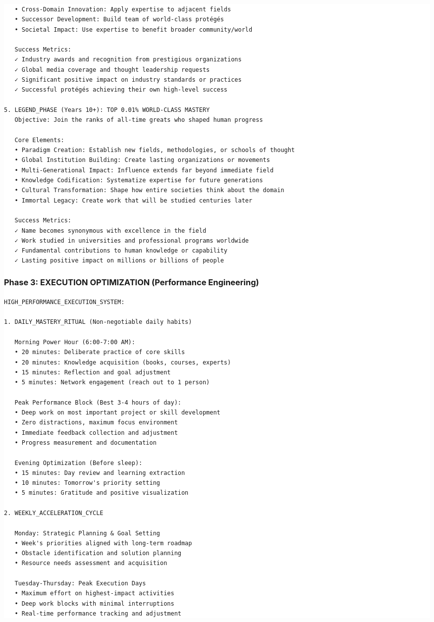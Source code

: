 ```
   • Cross-Domain Innovation: Apply expertise to adjacent fields
   • Successor Development: Build team of world-class protégés
   • Societal Impact: Use expertise to benefit broader community/world

   Success Metrics:
   ✓ Industry awards and recognition from prestigious organizations
   ✓ Global media coverage and thought leadership requests
   ✓ Significant positive impact on industry standards or practices
   ✓ Successful protégés achieving their own high-level success

5. LEGEND_PHASE (Years 10+): TOP 0.01% WORLD-CLASS MASTERY
   Objective: Join the ranks of all-time greats who shaped human progress
   
   Core Elements:
   • Paradigm Creation: Establish new fields, methodologies, or schools of thought
   • Global Institution Building: Create lasting organizations or movements
   • Multi-Generational Impact: Influence extends far beyond immediate field
   • Knowledge Codification: Systematize expertise for future generations
   • Cultural Transformation: Shape how entire societies think about the domain
   • Immortal Legacy: Create work that will be studied centuries later

   Success Metrics:
   ✓ Name becomes synonymous with excellence in the field
   ✓ Work studied in universities and professional programs worldwide
   ✓ Fundamental contributions to human knowledge or capability
   ✓ Lasting positive impact on millions or billions of people
```

### Phase 3: EXECUTION OPTIMIZATION (Performance Engineering)
```
HIGH_PERFORMANCE_EXECUTION_SYSTEM:

1. DAILY_MASTERY_RITUAL (Non-negotiable daily habits)
   
   Morning Power Hour (6:00-7:00 AM):
   • 20 minutes: Deliberate practice of core skills
   • 20 minutes: Knowledge acquisition (books, courses, experts)
   • 15 minutes: Reflection and goal adjustment
   • 5 minutes: Network engagement (reach out to 1 person)

   Peak Performance Block (Best 3-4 hours of day):
   • Deep work on most important project or skill development
   • Zero distractions, maximum focus environment
   • Immediate feedback collection and adjustment
   • Progress measurement and documentation

   Evening Optimization (Before sleep):
   • 15 minutes: Day review and learning extraction
   • 10 minutes: Tomorrow's priority setting
   • 5 minutes: Gratitude and positive visualization

2. WEEKLY_ACCELERATION_CYCLE
   
   Monday: Strategic Planning & Goal Setting
   • Week's priorities aligned with long-term roadmap
   • Obstacle identification and solution planning
   • Resource needs assessment and acquisition

   Tuesday-Thursday: Peak Execution Days
   • Maximum effort on highest-impact activities
   • Deep work blocks with minimal interruptions
   • Real-time performance tracking and adjustment
```
